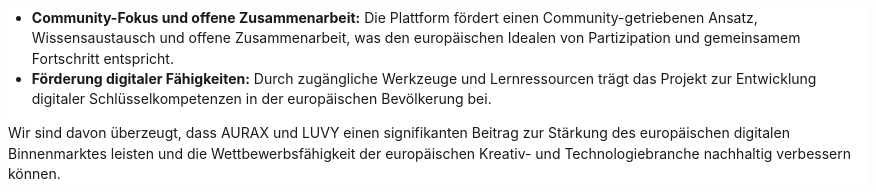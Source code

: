 *   **Community-Fokus und offene Zusammenarbeit:** Die Plattform fördert einen Community-getriebenen Ansatz, Wissensaustausch und offene Zusammenarbeit, was den europäischen Idealen von Partizipation und gemeinsamem Fortschritt entspricht.
*   **Förderung digitaler Fähigkeiten:** Durch zugängliche Werkzeuge und Lernressourcen trägt das Projekt zur Entwicklung digitaler Schlüsselkompetenzen in der europäischen Bevölkerung bei.

Wir sind davon überzeugt, dass AURAX und LUVY einen signifikanten Beitrag zur Stärkung des europäischen digitalen Binnenmarktes leisten und die Wettbewerbsfähigkeit der europäischen Kreativ- und Technologiebranche nachhaltig verbessern können.
